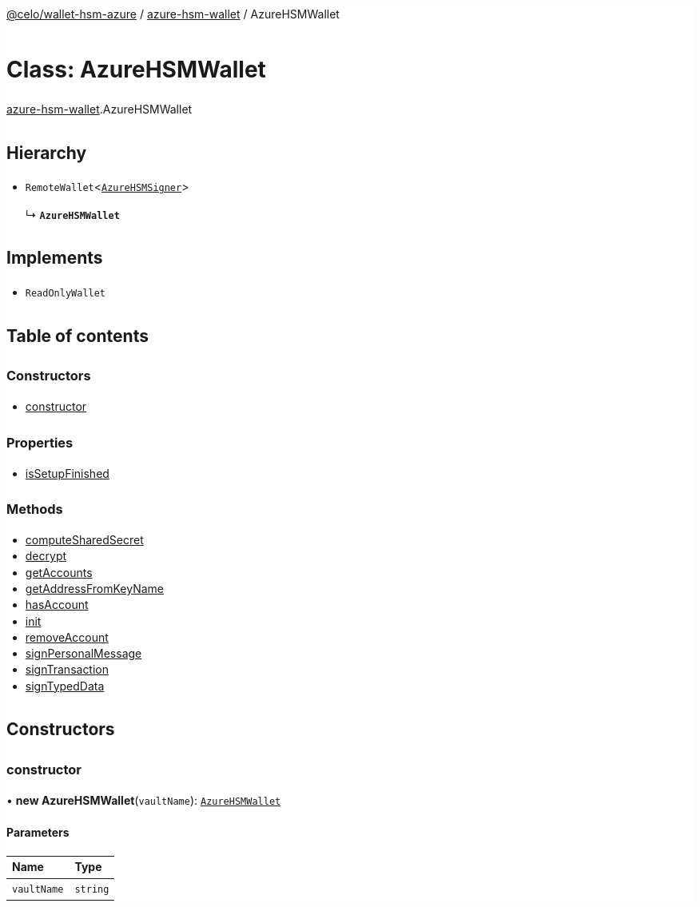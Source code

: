 [@celo/wallet-hsm-azure](../README.md) / [azure-hsm-wallet](../modules/azure_hsm_wallet.md) / AzureHSMWallet

# Class: AzureHSMWallet

[azure-hsm-wallet](../modules/azure_hsm_wallet.md).AzureHSMWallet

## Hierarchy

- `RemoteWallet`\<[`AzureHSMSigner`](azure_hsm_signer.AzureHSMSigner.md)\>

  ↳ **`AzureHSMWallet`**

## Implements

- `ReadOnlyWallet`

## Table of contents

### Constructors

- [constructor](azure_hsm_wallet.AzureHSMWallet.md#constructor)

### Properties

- [isSetupFinished](azure_hsm_wallet.AzureHSMWallet.md#issetupfinished)

### Methods

- [computeSharedSecret](azure_hsm_wallet.AzureHSMWallet.md#computesharedsecret)
- [decrypt](azure_hsm_wallet.AzureHSMWallet.md#decrypt)
- [getAccounts](azure_hsm_wallet.AzureHSMWallet.md#getaccounts)
- [getAddressFromKeyName](azure_hsm_wallet.AzureHSMWallet.md#getaddressfromkeyname)
- [hasAccount](azure_hsm_wallet.AzureHSMWallet.md#hasaccount)
- [init](azure_hsm_wallet.AzureHSMWallet.md#init)
- [removeAccount](azure_hsm_wallet.AzureHSMWallet.md#removeaccount)
- [signPersonalMessage](azure_hsm_wallet.AzureHSMWallet.md#signpersonalmessage)
- [signTransaction](azure_hsm_wallet.AzureHSMWallet.md#signtransaction)
- [signTypedData](azure_hsm_wallet.AzureHSMWallet.md#signtypeddata)

## Constructors

### constructor

• **new AzureHSMWallet**(`vaultName`): [`AzureHSMWallet`](azure_hsm_wallet.AzureHSMWallet.md)

#### Parameters

| Name | Type |
| :------ | :------ |
| `vaultName` | `string` |
